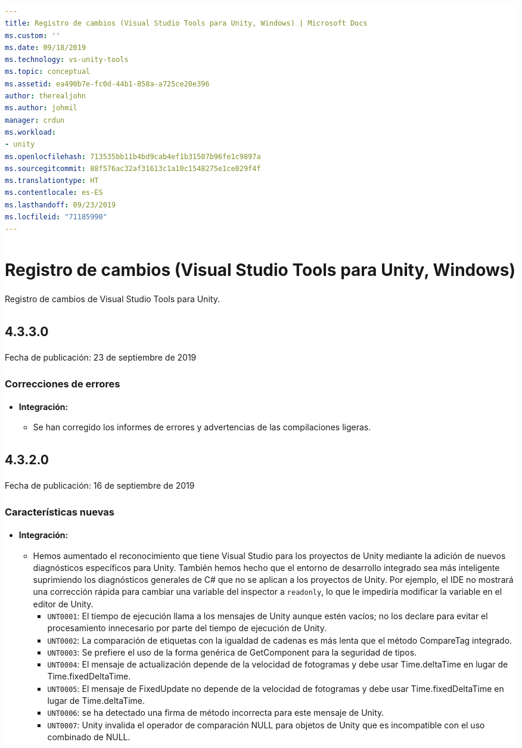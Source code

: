 ```yaml
---
title: Registro de cambios (Visual Studio Tools para Unity, Windows) | Microsoft Docs
ms.custom: ''
ms.date: 09/18/2019
ms.technology: vs-unity-tools
ms.topic: conceptual
ms.assetid: ea490b7e-fc0d-44b1-858a-a725ce20e396
author: therealjohn
ms.author: johmil
manager: crdun
ms.workload:
- unity
ms.openlocfilehash: 713535bb11b4bd9cab4ef1b31507b96fe1c9897a
ms.sourcegitcommit: 88f576ac32af31613c1a10c1548275e1ce029f4f
ms.translationtype: HT
ms.contentlocale: es-ES
ms.lasthandoff: 09/23/2019
ms.locfileid: "71185990"
---
```

# <a name="change-log-visual-studio-tools-for-unity-windows"></a>Registro de cambios (Visual Studio Tools para Unity, Windows)

Registro de cambios de Visual Studio Tools para Unity.

## <a name="4330"></a>4.3.3.0

Fecha de publicación: 23 de septiembre de 2019

### <a name="bug-fixes"></a>Correcciones de errores

- **Integración:**

  - Se han corregido los informes de errores y advertencias de las compilaciones ligeras.

## <a name="4320"></a>4.3.2.0

Fecha de publicación: 16 de septiembre de 2019

### <a name="new-features"></a>Características nuevas

- **Integración:**

  - Hemos aumentado el reconocimiento que tiene Visual Studio para los proyectos de Unity mediante la adición de nuevos diagnósticos específicos para Unity. También hemos hecho que el entorno de desarrollo integrado sea más inteligente suprimiendo los diagnósticos generales de C# que no se aplican a los proyectos de Unity. Por ejemplo, el IDE no mostrará una corrección rápida para cambiar una variable del inspector a `readonly`, lo que le impediría modificar la variable en el editor de Unity.
    - `UNT0001`: El tiempo de ejecución llama a los mensajes de Unity aunque estén vacíos; no los declare para evitar el procesamiento innecesario por parte del tiempo de ejecución de Unity.
    - `UNT0002`: La comparación de etiquetas con la igualdad de cadenas es más lenta que el método CompareTag integrado.
    - `UNT0003`: Se prefiere el uso de la forma genérica de GetComponent para la seguridad de tipos.
    - `UNT0004`: El mensaje de actualización depende de la velocidad de fotogramas y debe usar Time.deltaTime en lugar de Time.fixedDeltaTime.
    - `UNT0005`: El mensaje de FixedUpdate no depende de la velocidad de fotogramas y debe usar Time.fixedDeltaTime en lugar de Time.deltaTime.
    - `UNT0006`: se ha detectado una firma de método incorrecta para este mensaje de Unity.
    - `UNT0007`: Unity invalida el operador de comparación NULL para objetos de Unity que es incompatible con el uso combinado de NULL.